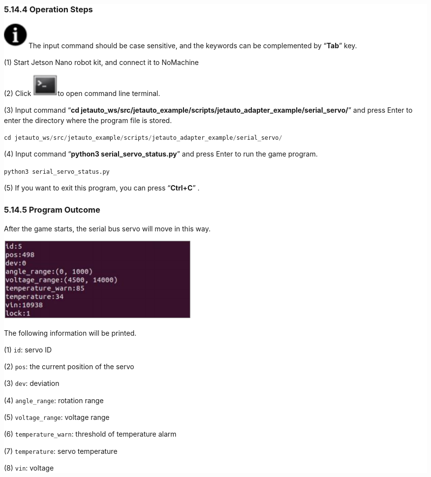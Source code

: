 ### 5.14.4 Operation Steps

<img src="../_static/media/chapter_5\section_14/media/image13.png" style="width:50px" />The input command should be case sensitive, and the keywords can be complemented by “**Tab**” key.

(1\) Start Jetson Nano robot kit, and connect it to NoMachine

(2\) Click <img src="../_static/media/chapter_5\section_14/media/image14.png" style="width:50px" />to open command line terminal.

(3\) Input command “**cd jetauto_ws/src/jetauto_example/scripts/jetauto_adapter_example/serial_servo/**” and press Enter to enter the directory where the program file is stored.

```py
cd jetauto_ws/src/jetauto_example/scripts/jetauto_adapter_example/serial_servo/
```

(4\) Input command “**python3 serial_servo_status.py**” and press Enter to run the game program.

```py
python3 serial_servo_status.py
```

(5\) If you want to exit this program, you can press “**Ctrl+C**” .

### 5.14.5 Program Outcome

After the game starts, the serial bus servo will move in this way.

<img src="../_static/media/chapter_5/section_14/media/image17.png" style="width:3.9575in;height:1.64417in" />

The following information will be printed.

(1\) `id`: servo ID

(2\) `pos`: the current position of the servo

(3\) `dev`: deviation

(4\) `angle_range`: rotation range

(5\) `voltage_range`: voltage range

(6\) `temperature_warn`: threshold of temperature alarm

(7\) `temperature`: servo temperature

(8\) `vin`: voltage
